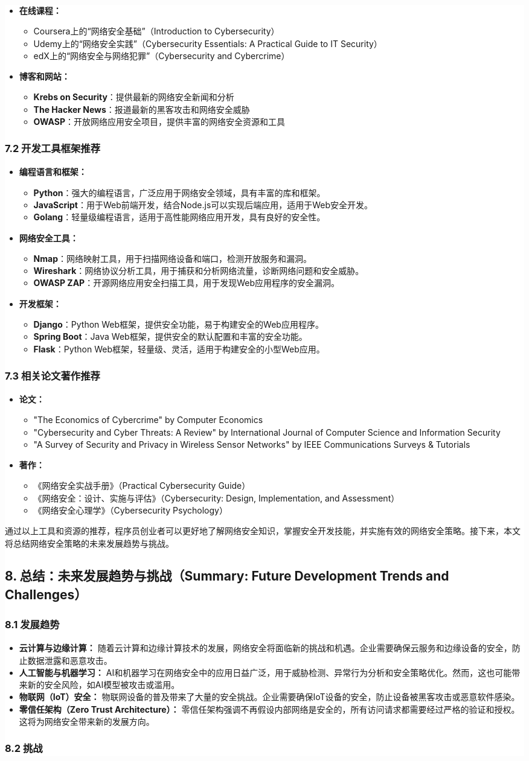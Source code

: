 - **在线课程：**
  - Coursera上的“网络安全基础”（Introduction to Cybersecurity）
  - Udemy上的“网络安全实践”（Cybersecurity Essentials: A Practical Guide to IT Security）
  - edX上的“网络安全与网络犯罪”（Cybersecurity and Cybercrime）

- **博客和网站：**
  - **Krebs on Security**：提供最新的网络安全新闻和分析  
  - **The Hacker News**：报道最新的黑客攻击和网络安全威胁  
  - **OWASP**：开放网络应用安全项目，提供丰富的网络安全资源和工具

### **7.2 开发工具框架推荐**

- **编程语言和框架：**
  - **Python**：强大的编程语言，广泛应用于网络安全领域，具有丰富的库和框架。
  - **JavaScript**：用于Web前端开发，结合Node.js可以实现后端应用，适用于Web安全开发。
  - **Golang**：轻量级编程语言，适用于高性能网络应用开发，具有良好的安全性。

- **网络安全工具：**
  - **Nmap**：网络映射工具，用于扫描网络设备和端口，检测开放服务和漏洞。
  - **Wireshark**：网络协议分析工具，用于捕获和分析网络流量，诊断网络问题和安全威胁。
  - **OWASP ZAP**：开源网络应用安全扫描工具，用于发现Web应用程序的安全漏洞。

- **开发框架：**
  - **Django**：Python Web框架，提供安全功能，易于构建安全的Web应用程序。
  - **Spring Boot**：Java Web框架，提供安全的默认配置和丰富的安全功能。
  - **Flask**：Python Web框架，轻量级、灵活，适用于构建安全的小型Web应用。

### **7.3 相关论文著作推荐**

- **论文：**
  - "The Economics of Cybercrime" by Computer Economics
  - "Cybersecurity and Cyber Threats: A Review" by International Journal of Computer Science and Information Security
  - "A Survey of Security and Privacy in Wireless Sensor Networks" by IEEE Communications Surveys & Tutorials

- **著作：**
  - 《网络安全实战手册》（Practical Cybersecurity Guide）
  - 《网络安全：设计、实施与评估》（Cybersecurity: Design, Implementation, and Assessment）
  - 《网络安全心理学》（Cybersecurity Psychology）

通过以上工具和资源的推荐，程序员创业者可以更好地了解网络安全知识，掌握安全开发技能，并实施有效的网络安全策略。接下来，本文将总结网络安全策略的未来发展趋势与挑战。

## **8. 总结：未来发展趋势与挑战（Summary: Future Development Trends and Challenges）**

### **8.1 发展趋势**

- **云计算与边缘计算：** 随着云计算和边缘计算技术的发展，网络安全将面临新的挑战和机遇。企业需要确保云服务和边缘设备的安全，防止数据泄露和恶意攻击。
- **人工智能与机器学习：** AI和机器学习在网络安全中的应用日益广泛，用于威胁检测、异常行为分析和安全策略优化。然而，这也可能带来新的安全风险，如AI模型被攻击或滥用。
- **物联网（IoT）安全：** 物联网设备的普及带来了大量的安全挑战。企业需要确保IoT设备的安全，防止设备被黑客攻击或恶意软件感染。
- **零信任架构（Zero Trust Architecture）：** 零信任架构强调不再假设内部网络是安全的，所有访问请求都需要经过严格的验证和授权。这将为网络安全带来新的发展方向。

### **8.2 挑战**
